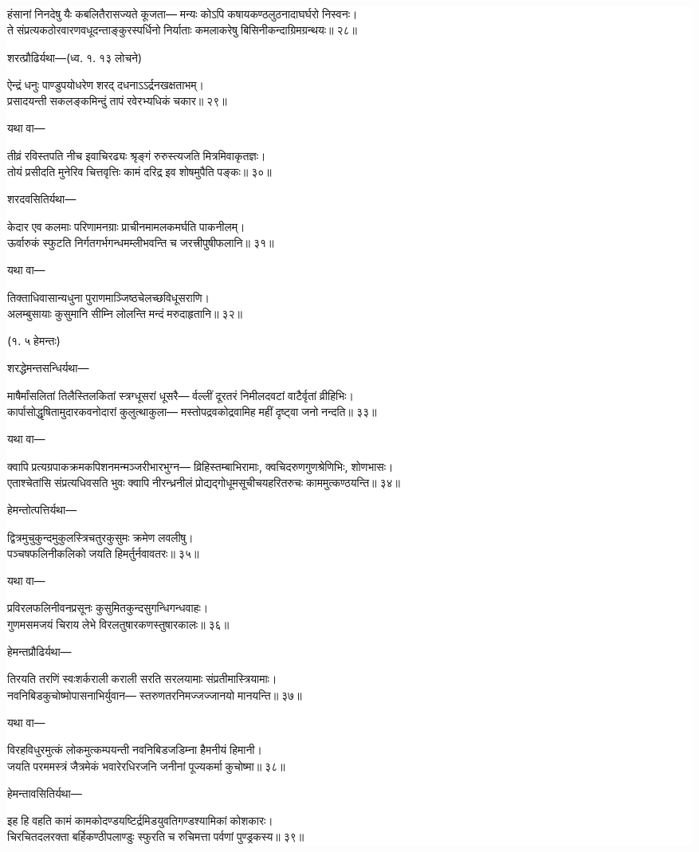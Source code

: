 हंसानां निनदेषु यैः कबलितैरासज्यते कूजता— मन्यः कोऽपि कषायकण्ठलुठनादाघर्घरो निस्वनः।  
ते संप्रत्यकठोरवारणवधूदन्ताङ्कुरस्पर्धिनो निर्याताः कमलाकरेषु बिसिनीकन्दाग्रिमग्रन्थयः॥ २८॥  

शरत्प्रौढिर्यथा—(ध्व. १. १३ लोचने)

ऐन्द्रं धनुः पाण्डुपयोधरेण शरद् दधनाऽऽर्द्रनखक्षताभम्।  
प्रसादयन्ती सकलङ्कमिन्दुं तापं रवेरभ्यधिकं चकार॥ २९॥  

यथा वा—

तीव्रं रविस्तपति नीच इवाचिरढ्यः श्रृङ्गं रुरुस्त्यजति मित्रमिवाकृतज्ञः।  
तोयं प्रसीदति मुनेरिव चित्तवृत्तिः कामं दरिद्र इव शोषमुपैति पङ्कः॥ ३०॥  

शरदवसितिर्यथा—

केदार एव कलमाः परिणामनग्राः प्राचीनमामलकमर्घति पाकनीलम्।  
ऊर्वारुकं स्फुटति निर्गतगर्भगन्धमम्लीभवन्ति च जरत्त्रीपुषीफलानि॥ ३१॥  

यथा वा—

तिक्ताधिवासान्यधुना पुराणमाञ्जिष्ठचेलच्छविधूसराणि।  
अलम्बुसायाः कुसुमानि सीम्नि लोलन्ति मन्दं मरुदाहृतानि॥ ३२॥  

(१. ५ हेमन्तः)

शरद्धेमन्तसन्धिर्यथा—

माषैर्मांसलितां तिलैस्तिलकितां स्त्रग्धूसरां धूसरै— र्वल्लीं दूरतरं निमीलदवटां वाटैर्वृतां व्रीहिभिः।  
कार्पासोद्धृषितामुदारकवनोदारां कुलुत्थाकुला— मस्तोपद्रवकोद्रवामिह महीं दृष्ट्‍वा जनो नन्दति॥ ३३॥  

यथा वा—

क्वापि प्रत्यग्रपाकक्रमकपिशनमन्मञ्जरीभारभुग्न— व्रिहिस्तम्बाभिरामाः, क्वचिदरुणगुणश्रेणिभिः, शोणभासः।  
एताश्चेतांसि संप्रत्यधिवसति भुवः क्वापि नीरन्ध्रनीलं प्रोद्यद्‍गोधूमसूचीचयहरितरुचः काममुत्कण्ठयन्ति॥ ३४॥  

हेमन्तोत्पत्तिर्यथा—

द्वित्रमुचुकुन्दमुकुलस्‍त्रिचतुरकुसुमः क्रमेण लवलीषु।  
पञ्चषफलिनीकलिको जयति हिमर्तुर्नवावतरः॥ ३५॥  

यथा वा—

प्रविरलफलिनीवनप्रसूनः कुसुमितकुन्दसुगन्धिगन्धवाहः।  
गुणमसमजयं चिराय लेभे विरलतुषारकणस्तुषारकालः॥ ३६॥  

हेमन्तप्रौढिर्यथा—

तिरयति तरणिं स्वःशर्कराली कराली सरति सरलयामाः संप्रतीमास्त्रियामाः।  
नवनिबिडकुचोष्मोपासनाभिर्युवान— स्तरुणतरनिमज्जज्जानयो मानयन्ति॥ ३७॥  

यथा वा—

विरहविधुरमुत्कं लोकमुत्कम्पयन्ती नवनिबिडजडिम्‍ना हैमनीयं हिमानी।  
जयति परममस्त्रं जैत्रमेकं भवारेरधिरजनि जनीनां पूज्यकर्मा कुचोष्मा॥ ३८॥  

हेमन्तावसितिर्यथा—

इह हि वहति कामं कामकोदण्डयष्टिर्द्रमिडयुवतिगण्डश्‍यामिकां कोशकारः।  
चिरचितदलरक्ता बर्हिकण्ठीपलाण्डुः स्फुरति च रुचिमत्ता पर्वणां पुण्ड्रकस्य॥ ३९॥  
